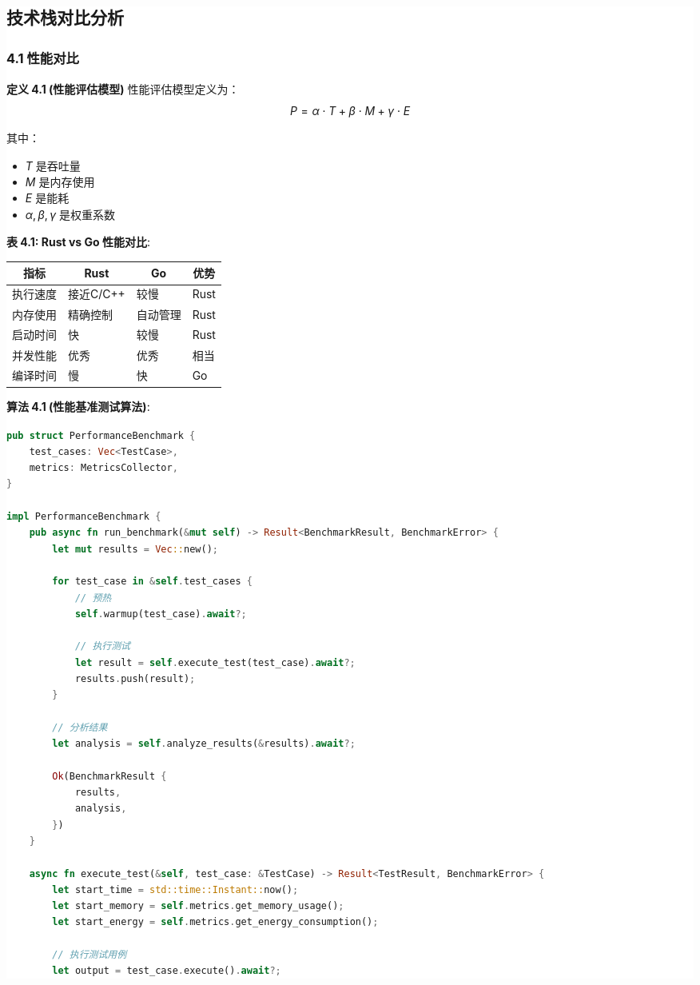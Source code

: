 ## 技术栈对比分析

### 4.1 性能对比

**定义 4.1 (性能评估模型)**
性能评估模型定义为：
$$P = \alpha \cdot T + \beta \cdot M + \gamma \cdot E$$

其中：

- $T$ 是吞吐量
- $M$ 是内存使用
- $E$ 是能耗
- $\alpha, \beta, \gamma$ 是权重系数

**表 4.1: Rust vs Go 性能对比**:

| 指标 | Rust | Go | 优势 |
|------|------|----|----|
| 执行速度 | 接近C/C++ | 较慢 | Rust |
| 内存使用 | 精确控制 | 自动管理 | Rust |
| 启动时间 | 快 | 较慢 | Rust |
| 并发性能 | 优秀 | 优秀 | 相当 |
| 编译时间 | 慢 | 快 | Go |

**算法 4.1 (性能基准测试算法)**:

```rust
pub struct PerformanceBenchmark {
    test_cases: Vec<TestCase>,
    metrics: MetricsCollector,
}

impl PerformanceBenchmark {
    pub async fn run_benchmark(&mut self) -> Result<BenchmarkResult, BenchmarkError> {
        let mut results = Vec::new();
        
        for test_case in &self.test_cases {
            // 预热
            self.warmup(test_case).await?;
            
            // 执行测试
            let result = self.execute_test(test_case).await?;
            results.push(result);
        }
        
        // 分析结果
        let analysis = self.analyze_results(&results).await?;
        
        Ok(BenchmarkResult {
            results,
            analysis,
        })
    }
    
    async fn execute_test(&self, test_case: &TestCase) -> Result<TestResult, BenchmarkError> {
        let start_time = std::time::Instant::now();
        let start_memory = self.metrics.get_memory_usage();
        let start_energy = self.metrics.get_energy_consumption();
        
        // 执行测试用例
        let output = test_case.execute().await?;
```